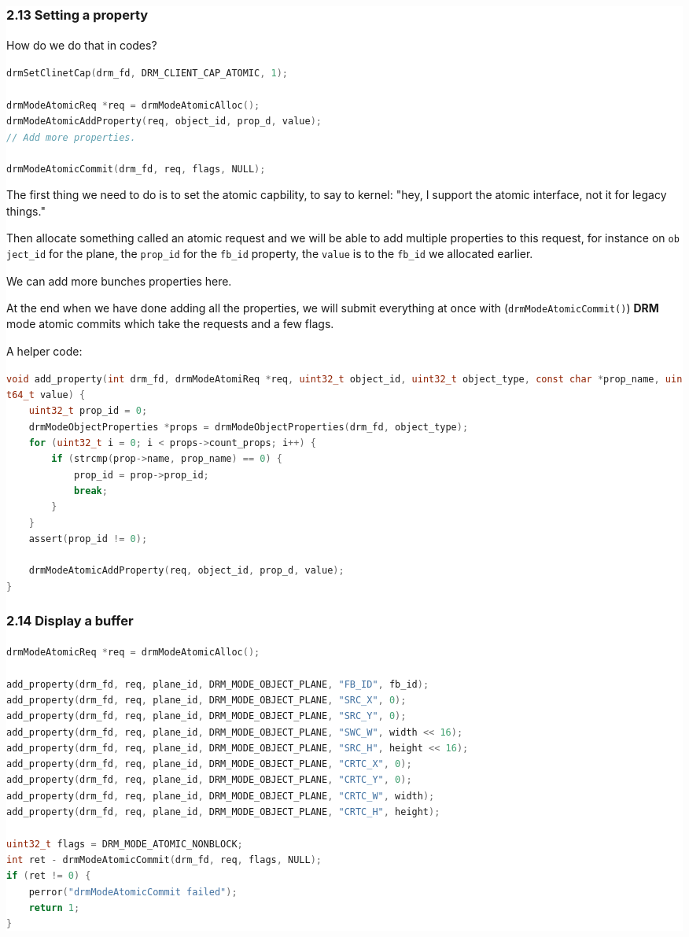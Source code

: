 ### 2.13 Setting a property

How do we do that in codes?

```c
drmSetClinetCap(drm_fd, DRM_CLIENT_CAP_ATOMIC, 1);

drmModeAtomicReq *req = drmModeAtomicAlloc();
drmModeAtomicAddProperty(req, object_id, prop_d, value);
// Add more properties.

drmModeAtomicCommit(drm_fd, req, flags, NULL);
```

The first thing we need to do is to set the atomic capbility, to say to kernel: "hey, I support the atomic interface, not it for legacy things."

Then allocate something called an atomic request and we will be able to add multiple properties to this request, for instance on `object_id` for the plane, the `prop_id` for the `fb_id` property, the `value` is to the `fb_id` we allocated earlier.

We can add more bunches properties here.

At the end when we have done adding all the properties, we will submit everything at once with (`drmModeAtomicCommit()`) **DRM** mode atomic commits which take the requests and a few flags.

A helper code:

```c
void add_property(int drm_fd, drmModeAtomiReq *req, uint32_t object_id, uint32_t object_type, const char *prop_name, uint64_t value) {
    uint32_t prop_id = 0;
    drmModeObjectProperties *props = drmModeObjectProperties(drm_fd, object_type);
    for (uint32_t i = 0; i < props->count_props; i++) {
        if (strcmp(prop->name, prop_name) == 0) {
            prop_id = prop->prop_id;
            break;
        }
    }
    assert(prop_id != 0);

    drmModeAtomicAddProperty(req, object_id, prop_d, value);
}
```

### 2.14 Display a buffer

```c
drmModeAtomicReq *req = drmModeAtomicAlloc();

add_property(drm_fd, req, plane_id, DRM_MODE_OBJECT_PLANE, "FB_ID", fb_id);
add_property(drm_fd, req, plane_id, DRM_MODE_OBJECT_PLANE, "SRC_X", 0);
add_property(drm_fd, req, plane_id, DRM_MODE_OBJECT_PLANE, "SRC_Y", 0);
add_property(drm_fd, req, plane_id, DRM_MODE_OBJECT_PLANE, "SWC_W", width << 16);
add_property(drm_fd, req, plane_id, DRM_MODE_OBJECT_PLANE, "SRC_H", height << 16);
add_property(drm_fd, req, plane_id, DRM_MODE_OBJECT_PLANE, "CRTC_X", 0);
add_property(drm_fd, req, plane_id, DRM_MODE_OBJECT_PLANE, "CRTC_Y", 0);
add_property(drm_fd, req, plane_id, DRM_MODE_OBJECT_PLANE, "CRTC_W", width);
add_property(drm_fd, req, plane_id, DRM_MODE_OBJECT_PLANE, "CRTC_H", height);

uint32_t flags = DRM_MODE_ATOMIC_NONBLOCK;
int ret - drmModeAtomicCommit(drm_fd, req, flags, NULL);
if (ret != 0) {
    perror("drmModeAtomicCommit failed");
    return 1;
}
```
